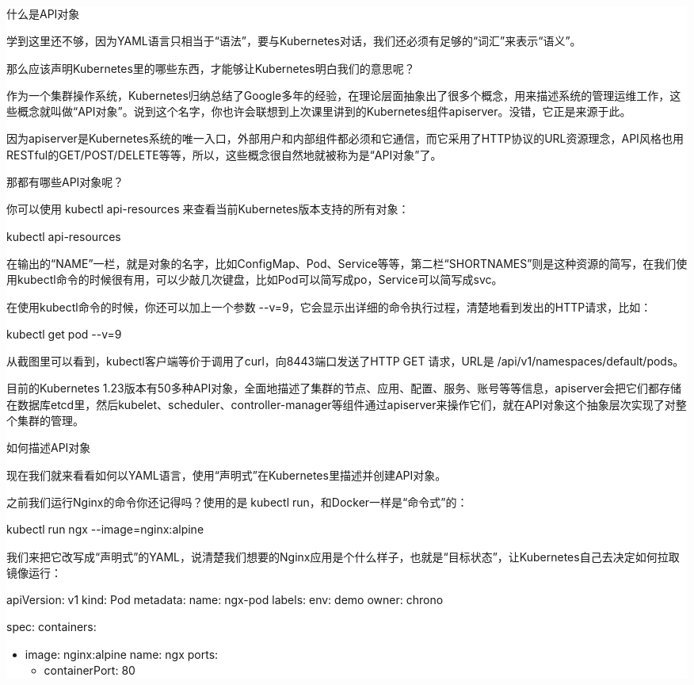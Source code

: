 

什么是API对象

学到这里还不够，因为YAML语言只相当于“语法”，要与Kubernetes对话，我们还必须有足够的“词汇”来表示“语义”。

那么应该声明Kubernetes里的哪些东西，才能够让Kubernetes明白我们的意思呢？

作为一个集群操作系统，Kubernetes归纳总结了Google多年的经验，在理论层面抽象出了很多个概念，用来描述系统的管理运维工作，这些概念就叫做“API对象”。说到这个名字，你也许会联想到上次课里讲到的Kubernetes组件apiserver。没错，它正是来源于此。

因为apiserver是Kubernetes系统的唯一入口，外部用户和内部组件都必须和它通信，而它采用了HTTP协议的URL资源理念，API风格也用RESTful的GET/POST/DELETE等等，所以，这些概念很自然地就被称为是“API对象”了。

那都有哪些API对象呢？

你可以使用 kubectl api-resources 来查看当前Kubernetes版本支持的所有对象：

kubectl api-resources




在输出的“NAME”一栏，就是对象的名字，比如ConfigMap、Pod、Service等等，第二栏“SHORTNAMES”则是这种资源的简写，在我们使用kubectl命令的时候很有用，可以少敲几次键盘，比如Pod可以简写成po，Service可以简写成svc。

在使用kubectl命令的时候，你还可以加上一个参数 --v=9，它会显示出详细的命令执行过程，清楚地看到发出的HTTP请求，比如：

kubectl get pod --v=9




从截图里可以看到，kubectl客户端等价于调用了curl，向8443端口发送了HTTP GET 请求，URL是 /api/v1/namespaces/default/pods。

目前的Kubernetes 1.23版本有50多种API对象，全面地描述了集群的节点、应用、配置、服务、账号等等信息，apiserver会把它们都存储在数据库etcd里，然后kubelet、scheduler、controller-manager等组件通过apiserver来操作它们，就在API对象这个抽象层次实现了对整个集群的管理。

如何描述API对象

现在我们就来看看如何以YAML语言，使用“声明式”在Kubernetes里描述并创建API对象。

之前我们运行Nginx的命令你还记得吗？使用的是 kubectl run，和Docker一样是“命令式”的：

kubectl run ngx --image=nginx:alpine


我们来把它改写成“声明式”的YAML，说清楚我们想要的Nginx应用是个什么样子，也就是“目标状态”，让Kubernetes自己去决定如何拉取镜像运行：

apiVersion: v1
kind: Pod
metadata:
  name: ngx-pod
  labels:
    env: demo
    owner: chrono

spec:
  containers:
  - image: nginx:alpine
    name: ngx
    ports:
    - containerPort: 80
